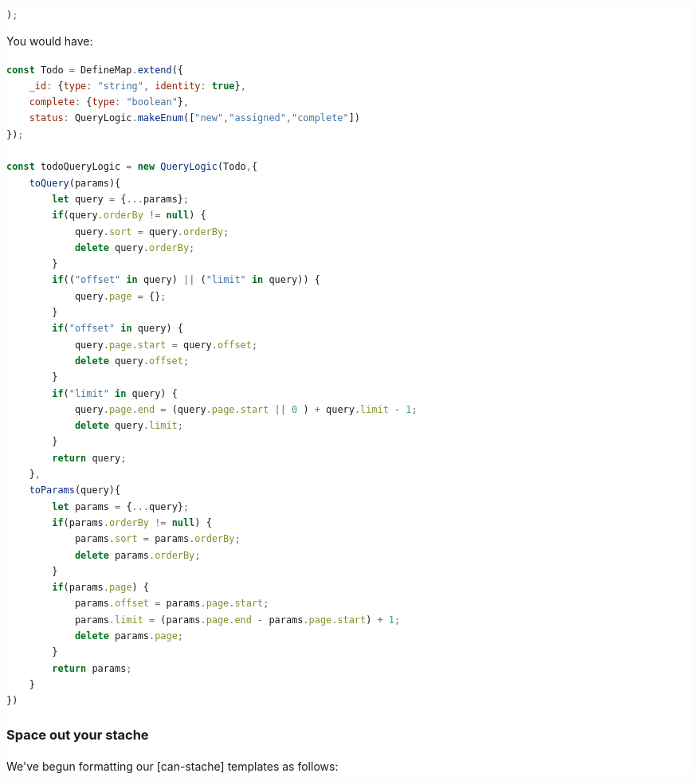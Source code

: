 ```js
);
```

You would have:

```js
const Todo = DefineMap.extend({
    _id: {type: "string", identity: true},
    complete: {type: "boolean"},
    status: QueryLogic.makeEnum(["new","assigned","complete"])
});

const todoQueryLogic = new QueryLogic(Todo,{
    toQuery(params){
        let query = {...params};
        if(query.orderBy != null) {
            query.sort = query.orderBy;
            delete query.orderBy;
        }
        if(("offset" in query) || ("limit" in query)) {
            query.page = {};
        }
        if("offset" in query) {
            query.page.start = query.offset;
            delete query.offset;
        }
        if("limit" in query) {
            query.page.end = (query.page.start || 0 ) + query.limit - 1;
            delete query.limit;
        }
        return query;
    },
    toParams(query){
        let params = {...query};
        if(params.orderBy != null) {
            params.sort = params.orderBy;
            delete params.orderBy;
        }
        if(params.page) {
            params.offset = params.page.start;
            params.limit = (params.page.end - params.page.start) + 1;
            delete params.page;
        }
        return params;
    }
})
```

### Space out your stache

We've begun formatting our [can-stache] templates as follows:
